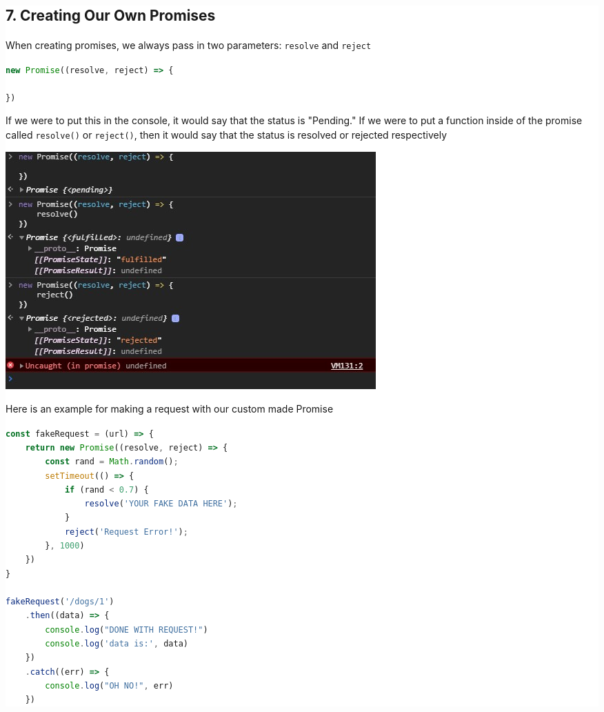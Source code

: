 ## 7. Creating Our Own Promises

When creating promises, we always pass in two parameters: `resolve` and `reject`

```js
new Promise((resolve, reject) => {
    
})
```

If we were to put this in the console, it would say that the status is "Pending." If we were to put a function inside of the promise called `resolve()` or `reject()`, then it would say that the status is resolved or rejected respectively

![img7](https://github.com/Brian-E-Nguyen/Web-Dev-Bootcamp-2020/blob/26-Async-JS/26-Async-JS/img-for-notes/img7.jpg?raw=true)

Here is an example for making a request with our custom made Promise

```js
const fakeRequest = (url) => {
    return new Promise((resolve, reject) => {
        const rand = Math.random();
        setTimeout(() => {
            if (rand < 0.7) {
                resolve('YOUR FAKE DATA HERE');
            }
            reject('Request Error!');
        }, 1000)
    })
}

fakeRequest('/dogs/1')
    .then((data) => {
        console.log("DONE WITH REQUEST!")
        console.log('data is:', data)
    })
    .catch((err) => {
        console.log("OH NO!", err)
    })
```
